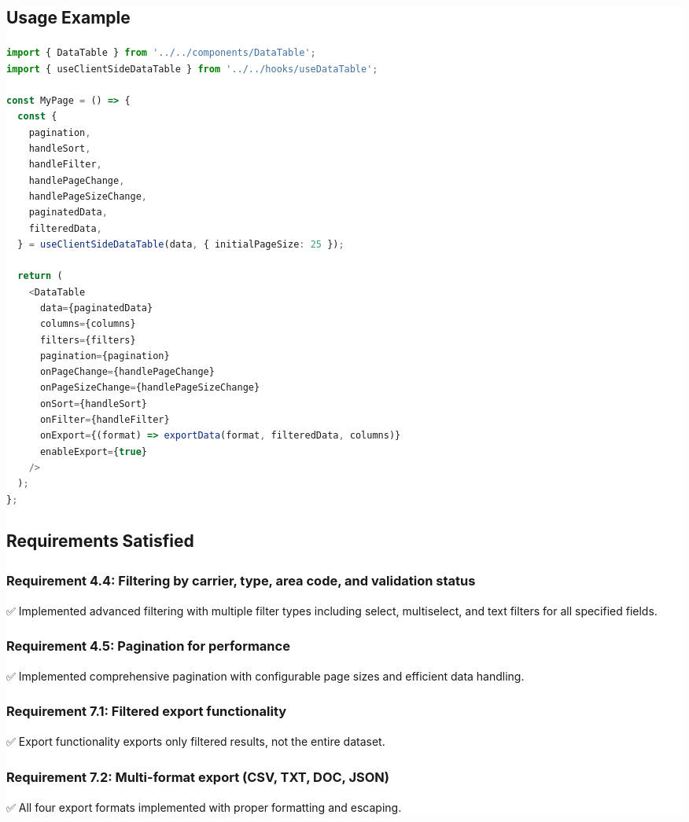 ## Usage Example

```typescript
import { DataTable } from '../../components/DataTable';
import { useClientSideDataTable } from '../../hooks/useDataTable';

const MyPage = () => {
  const {
    pagination,
    handleSort,
    handleFilter,
    handlePageChange,
    handlePageSizeChange,
    paginatedData,
    filteredData,
  } = useClientSideDataTable(data, { initialPageSize: 25 });

  return (
    <DataTable
      data={paginatedData}
      columns={columns}
      filters={filters}
      pagination={pagination}
      onPageChange={handlePageChange}
      onPageSizeChange={handlePageSizeChange}
      onSort={handleSort}
      onFilter={handleFilter}
      onExport={(format) => exportData(format, filteredData, columns)}
      enableExport={true}
    />
  );
};
```

## Requirements Satisfied

### Requirement 4.4: Filtering by carrier, type, area code, and validation status
✅ Implemented advanced filtering with multiple filter types including select, multiselect, and text filters for all specified fields.

### Requirement 4.5: Pagination for performance
✅ Implemented comprehensive pagination with configurable page sizes and efficient data handling.

### Requirement 7.1: Filtered export functionality
✅ Export functionality exports only filtered results, not the entire dataset.

### Requirement 7.2: Multi-format export (CSV, TXT, DOC, JSON)
✅ All four export formats implemented with proper formatting and escaping.
